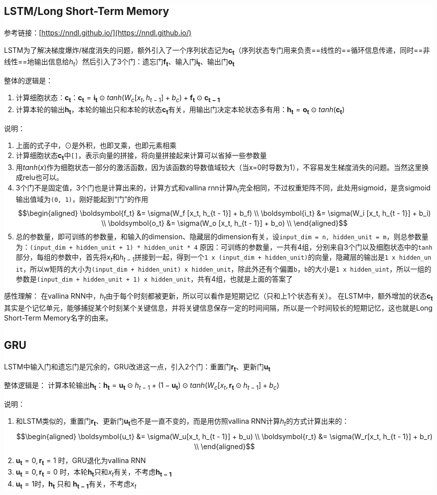 ## LSTM/Long Short-Term Memory
参考链接：[https://nndl.github.io/](https://nndl.github.io/)


LSTM为了解决梯度爆炸/梯度消失的问题，额外引入了一个序列状态记为$\boldsymbol{c_t}$（序列状态专门用来负责==线性的==循环信息传递，同时==非线性==地输出信息给$h_t$）然后引入了3个门：遗忘门$\boldsymbol{f_t}$、输入门$\boldsymbol{i_t}$、输出门$\boldsymbol{o_t}$

整体的逻辑是：
1. 计算细胞状态：$\boldsymbol{c_t}$：$\boldsymbol{c_t} = \boldsymbol{i_t} \odot tanh(W_c[x_t , h_{t - 1}] + b_c) + \boldsymbol{f_t} \odot \boldsymbol{c_{t-1}}$
2. 计算本轮的输出$\boldsymbol{h_t}$，本轮的输出只和本轮的状态$\boldsymbol{c_t}$有关，用输出门决定本轮状态多有用：$\boldsymbol{h_t} = \boldsymbol{o_t} \odot tanh(\boldsymbol{c_t})$

说明：

1. 上面的式子中，$\odot$是外积，也即叉乘，也即元素相乘
2. 计算细胞状态$\boldsymbol{c_t}$中`[]`，表示向量的拼接，将向量拼接起来计算可以省掉一些参数量
3. 用$tanh(x)$作为细胞状态一部分的激活函数，因为该函数的导数值域较大（当x=0时导数为1），不容易发生梯度消失的问题。当然这里换成relu也可以。
4. 3个门不是固定值，3个门也是计算出来的，计算方式和vallina rnn计算$h_t$完全相同，不过权重矩阵不同，此处用sigmoid，是贪sigmoid输出值域为`(0, 1)`，刚好能起到“门”的作用
$$\begin{aligned}
\boldsymbol{f_t} &= \sigma(W_f [x_t, h_{t - 1}] + b_f) \\
\boldsymbol{i_t} &= \sigma(W_i [x_t, h_{t - 1}] + b_i) \\
\boldsymbol{o_t} &= \sigma(W_o [x_t, h_{t - 1}] + b_o) \\
\end{aligned}$$
5. 总的参数量，即可训练的参数量，和输入的dimension、隐藏层的dimension有关，设`input_dim = n, hidden_unit = m`，则总参数量为：`(input_dim + hidden_unit + 1) * hidden_unit * 4`
原因：可训练的参数量，一共有4组，分别来自3个门以及细胞状态中的`tanh`部分，每组的参数中，首先将$x_t$和$h_{t - 1}$拼接到一起，得到一个`1 x (input_dim + hidden_unit)`的向量，隐藏层的输出是`1 x hidden_unit`，所以w矩阵的大小为`(input_dim + hidden_unit) x hidden_unit`，除此外还有个偏置`b`，`b`的大小是`1 x hidden_uint`，所以一组的参数是`(input_dim + hidden_unit + 1) x hidden_unit`，共有4组，也就是上面的答案了

感性理解：
在vallina RNN中，$h_t$由于每个时刻都被更新，所以可以看作是短期记忆（只和上1个状态有关）。
在LSTM中，额外增加的状态$\boldsymbol{c_t}$其实是个记忆单元，能够捕捉某个时刻某个关键信息，并将关键信息保存一定的时间间隔，所以是一个时间较长的短期记忆，这也就是Long Short-Term Memory名字的由来。
## GRU

LSTM中输入门和遗忘门是冗余的，GRU改进这一点，引入2个门：重置门$\boldsymbol{r_t}$、更新门$\boldsymbol{u_t}$

整体逻辑是：
计算本轮输出$\boldsymbol{h_t}$：$\boldsymbol{h_t} = \boldsymbol{u_t} \odot h_{t - 1} + (1 - \boldsymbol{u_t}) \odot tanh(W_c[x_t, \boldsymbol{r_t} \odot h_{t - 1}] + b_c)$

说明：
1. 和LSTM类似的，重置门$\boldsymbol{r_t}$、更新门$\boldsymbol{u_t}$也不是一直不变的，而是用仿照vallina RNN计算$h_t$的方式计算出来的：
$$\begin{aligned}
\boldsymbol{u_t} &= \sigma(W_u[x_t, h_{t - 1}] + b_u) \\
\boldsymbol{r_t} &= \sigma(W_r[x_t, h_{t - 1}] + b_r) \\
\end{aligned}$$
2. $\boldsymbol{u_t} = 0, \boldsymbol{r_t} = 1$ 时，GRU退化为vallina RNN
3. $\boldsymbol{u_t} = 0, \boldsymbol{r_t} = 0$ 时，本轮$\boldsymbol{h_t}$只和$x_t$有关，不考虑$\boldsymbol{h_{t - 1}}$
4. $\boldsymbol{u_t} = 1$时，$\boldsymbol{h_t}$ 只和 $\boldsymbol{h_{t - 1}}$有关，不考虑$x_t$
